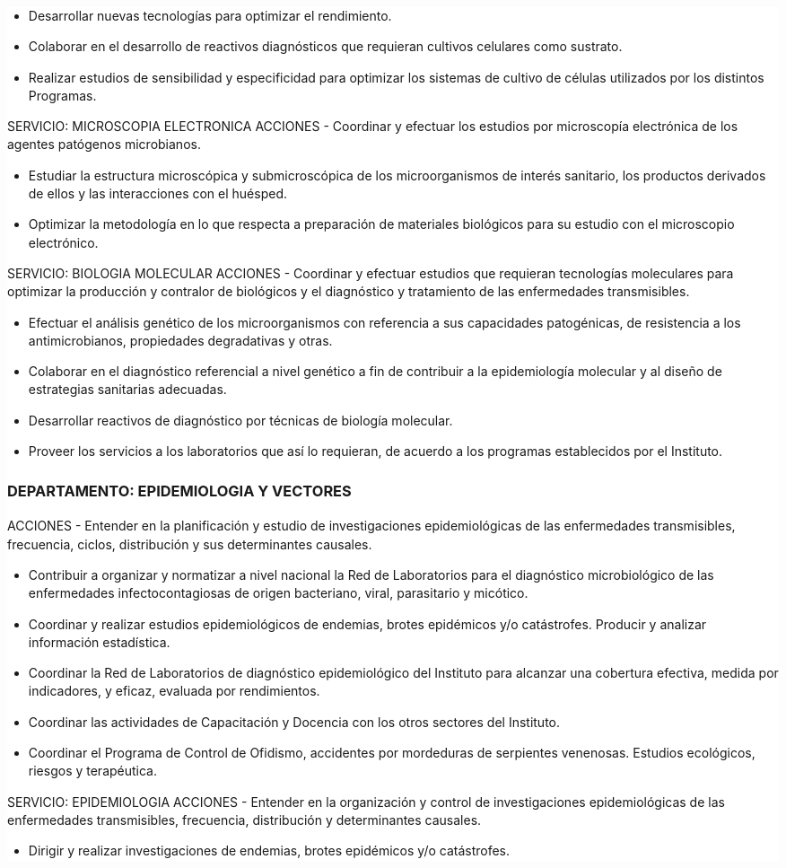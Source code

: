 - Desarrollar nuevas tecnologías  para  optimizar el  rendimiento.

-  Colaborar  en  el  desarrollo  de  reactivos  diagnósticos  que requieran cultivos celulares como sustrato.

-    Realizar   estudios  de  sensibilidad  y  especificidad  para optimizar los sistemas  de  cultivo  de  células utilizados por los distintos Programas.

SERVICIO: MICROSCOPIA ELECTRONICA ACCIONES -  Coordinar  y efectuar los estudios por microscopía  electrónica de los agentes patógenos microbianos.

- Estudiar la estructura  microscópica  y  submicroscópica  de los microorganismos  de  interés sanitario, los productos derivados  de ellos y las interacciones con el huésped.

- Optimizar la metodología  en  lo  que  respecta a preparación de materiales   biológicos  para  su  estudio  con  el    microscopio electrónico.

SERVICIO: BIOLOGIA MOLECULAR ACCIONES -  Coordinar  y    efectuar  estudios  que  requieran  tecnologías moleculares para optimizar  la producción y contralor de biológicos y el diagnóstico y tratamiento  de las  enfermedades transmisibles.

-  Efectuar  el  análisis  genético  de  los  microorganismos  con referencia  a  sus  capacidades patogénicas, de resistencia  a  los antimicrobianos, propiedades degradativas y otras.

- Colaborar en el diagnóstico  referencial  a nivel genético a fin de  contribuir  a  la  epidemiología  molecular  y  al   diseño  de estrategias sanitarias adecuadas.

-  Desarrollar  reactivos  de diagnóstico por técnicas de biología molecular.

- Proveer los servicios a los  laboratorios  que así lo requieran, de  acuerdo a  los  programas  establecidos  por  el    Instituto.

### DEPARTAMENTO: EPIDEMIOLOGIA Y VECTORES

<a id="6"></a>
ACCIONES -  Entender  en  la  planificación  y  estudio  de investigaciones epidemiológicas  de  las  enfermedades  transmisibles,  frecuencia, ciclos, distribución y sus determinantes causales.

- Contribuir a organizar y normatizar a  nivel  nacional la Red de Laboratorios para el diagnóstico microbiológico de las enfermedades  infectocontagiosas  de  origen  bacteriano,    viral, parasitario y micótico.

-  Coordinar  y  realizar  estudios  epidemiológicos  de endemias, brotes  epidémicos y/o catástrofes. Producir y analizar información estadística.

- Coordinar  la  Red de Laboratorios de diagnóstico epidemiológico del Instituto para  alcanzar  una  cobertura  efectiva,  medida por indicadores, y eficaz, evaluada por rendimientos.

-  Coordinar  las  actividades de Capacitación y Docencia con  los otros sectores del Instituto.

- Coordinar el Programa  de  Control  de  Ofidismo, accidentes por mordeduras de serpientes venenosas. Estudios  ecológicos, riesgos y terapéutica.

SERVICIO: EPIDEMIOLOGIA ACCIONES -  Entender  en  la  organización  y  control  de  investigaciones epidemiológicas  de  las  enfermedades  transmisibles,  frecuencia, distribución y determinantes causales.

-    Dirigir   y  realizar  investigaciones  de  endemias,  brotes epidémicos y/o catástrofes.
